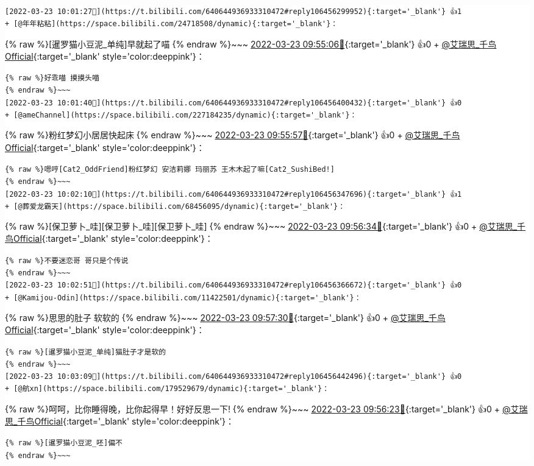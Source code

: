 ~~~
[2022-03-23 10:01:27🔗](https://t.bilibili.com/640644936933310472#reply106456299952){:target='_blank'} 👍1
+ [@年年粘粘](https://space.bilibili.com/24718508/dynamic){:target='_blank'}：
~~~
{% raw %}[暹罗猫小豆泥_单纯]早就起了喵
{% endraw %}~~~
[2022-03-23 09:55:06🔗](https://t.bilibili.com/640644936933310472#reply106455814400){:target='_blank'} 👍0
    + [@艾瑞思_千鸟Official](https://space.bilibili.com/1090010845/dynamic){:target='_blank' style='color:deeppink'}：
~~~
{% raw %}好乖喵 摸摸头喵
{% endraw %}~~~
[2022-03-23 10:01:40🔗](https://t.bilibili.com/640644936933310472#reply106456400432){:target='_blank'} 👍0
+ [@ameChannel](https://space.bilibili.com/227184235/dynamic){:target='_blank'}：
~~~
{% raw %}粉红梦幻小居居快起床
{% endraw %}~~~
[2022-03-23 09:55:57🔗](https://t.bilibili.com/640644936933310472#reply106455838416){:target='_blank'} 👍0
    + [@艾瑞思_千鸟Official](https://space.bilibili.com/1090010845/dynamic){:target='_blank' style='color:deeppink'}：
~~~
{% raw %}嗯哼[Cat2_OddFriend]粉红梦幻 安洁莉娜 玛丽苏 王木木起了嘛[Cat2_SushiBed!]
{% endraw %}~~~
[2022-03-23 10:02:10🔗](https://t.bilibili.com/640644936933310472#reply106456347696){:target='_blank'} 👍1
+ [@葬爱龙霸天](https://space.bilibili.com/68456095/dynamic){:target='_blank'}：
~~~
{% raw %}[保卫萝卜_哇][保卫萝卜_哇][保卫萝卜_哇]
{% endraw %}~~~
[2022-03-23 09:56:34🔗](https://t.bilibili.com/640644936933310472#reply106455880944){:target='_blank'} 👍0
    + [@艾瑞思_千鸟Official](https://space.bilibili.com/1090010845/dynamic){:target='_blank' style='color:deeppink'}：
~~~
{% raw %}不要迷恋哥 哥只是个传说
{% endraw %}~~~
[2022-03-23 10:02:51🔗](https://t.bilibili.com/640644936933310472#reply106456366672){:target='_blank'} 👍0
+ [@Kamijou-Odin](https://space.bilibili.com/11422501/dynamic){:target='_blank'}：
~~~
{% raw %}思思的肚子 软软的
{% endraw %}~~~
[2022-03-23 09:57:30🔗](https://t.bilibili.com/640644936933310472#reply106455905200){:target='_blank'} 👍0
    + [@艾瑞思_千鸟Official](https://space.bilibili.com/1090010845/dynamic){:target='_blank' style='color:deeppink'}：
~~~
{% raw %}[暹罗猫小豆泥_单纯]猫肚子才是软的
{% endraw %}~~~
[2022-03-23 10:03:09🔗](https://t.bilibili.com/640644936933310472#reply106456442496){:target='_blank'} 👍0
+ [@航xn](https://space.bilibili.com/179529679/dynamic){:target='_blank'}：
~~~
{% raw %}呵呵，比你睡得晚，比你起得早！好好反思一下!
{% endraw %}~~~
[2022-03-23 09:56:23🔗](https://t.bilibili.com/640644936933310472#reply106455931072){:target='_blank'} 👍0
    + [@艾瑞思_千鸟Official](https://space.bilibili.com/1090010845/dynamic){:target='_blank' style='color:deeppink'}：
~~~
{% raw %}[暹罗猫小豆泥_呸]偏不
{% endraw %}~~~
~~~